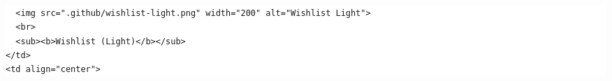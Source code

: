       <img src=".github/wishlist-light.png" width="200" alt="Wishlist Light">
      <br>
      <sub><b>Wishlist (Light)</b></sub>
    </td>
    <td align="center">
